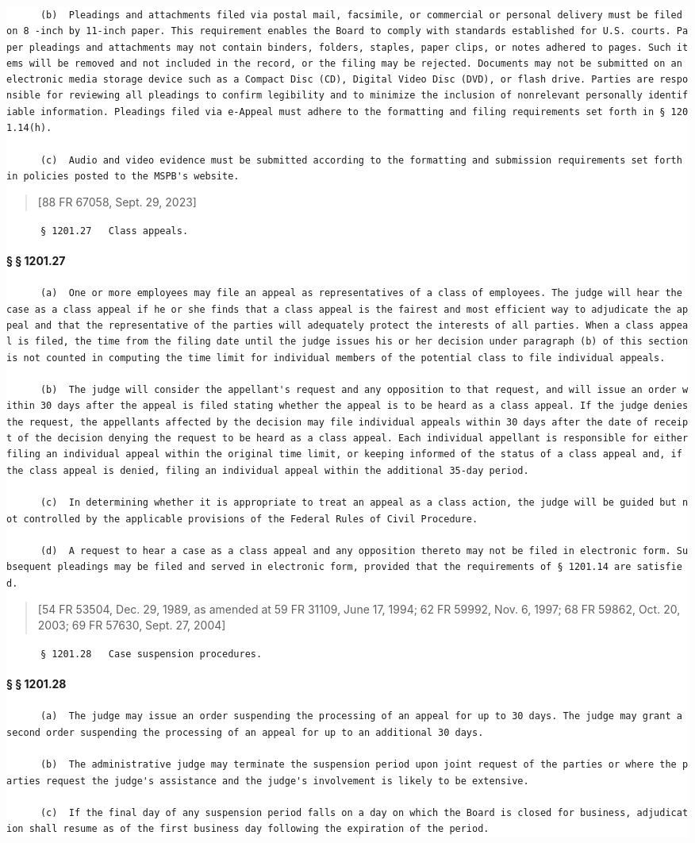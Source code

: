           (b)  Pleadings and attachments filed via postal mail, facsimile, or commercial or personal delivery must be filed on 8 -inch by 11-inch paper. This requirement enables the Board to comply with standards established for U.S. courts. Paper pleadings and attachments may not contain binders, folders, staples, paper clips, or notes adhered to pages. Such items will be removed and not included in the record, or the filing may be rejected. Documents may not be submitted on an electronic media storage device such as a Compact Disc (CD), Digital Video Disc (DVD), or flash drive. Parties are responsible for reviewing all pleadings to confirm legibility and to minimize the inclusion of nonrelevant personally identifiable information. Pleadings filed via e-Appeal must adhere to the formatting and filing requirements set forth in § 1201.14(h).

          (c)  Audio and video evidence must be submitted according to the formatting and submission requirements set forth in policies posted to the MSPB's website.

> [88 FR 67058, Sept. 29, 2023]

          § 1201.27   Class appeals.

#### § § 1201.27

          (a)  One or more employees may file an appeal as representatives of a class of employees. The judge will hear the case as a class appeal if he or she finds that a class appeal is the fairest and most efficient way to adjudicate the appeal and that the representative of the parties will adequately protect the interests of all parties. When a class appeal is filed, the time from the filing date until the judge issues his or her decision under paragraph (b) of this section is not counted in computing the time limit for individual members of the potential class to file individual appeals.

          (b)  The judge will consider the appellant's request and any opposition to that request, and will issue an order within 30 days after the appeal is filed stating whether the appeal is to be heard as a class appeal. If the judge denies the request, the appellants affected by the decision may file individual appeals within 30 days after the date of receipt of the decision denying the request to be heard as a class appeal. Each individual appellant is responsible for either filing an individual appeal within the original time limit, or keeping informed of the status of a class appeal and, if the class appeal is denied, filing an individual appeal within the additional 35-day period.

          (c)  In determining whether it is appropriate to treat an appeal as a class action, the judge will be guided but not controlled by the applicable provisions of the Federal Rules of Civil Procedure.

          (d)  A request to hear a case as a class appeal and any opposition thereto may not be filed in electronic form. Subsequent pleadings may be filed and served in electronic form, provided that the requirements of § 1201.14 are satisfied.

> [54 FR 53504, Dec. 29, 1989, as amended at 59 FR 31109, June 17, 1994; 62 FR 59992, Nov. 6, 1997; 68 FR 59862, Oct. 20, 2003; 69 FR 57630, Sept. 27, 2004]

          § 1201.28   Case suspension procedures.

#### § § 1201.28

          (a)  The judge may issue an order suspending the processing of an appeal for up to 30 days. The judge may grant a second order suspending the processing of an appeal for up to an additional 30 days.

          (b)  The administrative judge may terminate the suspension period upon joint request of the parties or where the parties request the judge's assistance and the judge's involvement is likely to be extensive.

          (c)  If the final day of any suspension period falls on a day on which the Board is closed for business, adjudication shall resume as of the first business day following the expiration of the period.
